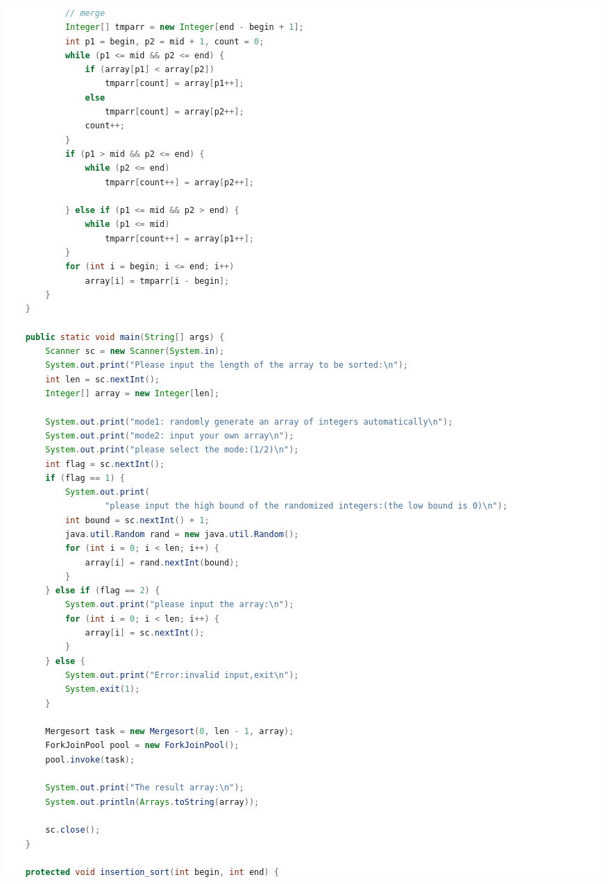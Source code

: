 ~~~java
            // merge
            Integer[] tmparr = new Integer[end - begin + 1];
            int p1 = begin, p2 = mid + 1, count = 0;
            while (p1 <= mid && p2 <= end) {
                if (array[p1] < array[p2])
                    tmparr[count] = array[p1++];
                else
                    tmparr[count] = array[p2++];
                count++;
            }
            if (p1 > mid && p2 <= end) {
                while (p2 <= end)
                    tmparr[count++] = array[p2++];

            } else if (p1 <= mid && p2 > end) {
                while (p1 <= mid)
                    tmparr[count++] = array[p1++];
            }
            for (int i = begin; i <= end; i++)
                array[i] = tmparr[i - begin];
        }
    }

    public static void main(String[] args) {
        Scanner sc = new Scanner(System.in);
        System.out.print("Please input the length of the array to be sorted:\n");
        int len = sc.nextInt();
        Integer[] array = new Integer[len];

        System.out.print("mode1: randomly generate an array of integers automatically\n");
        System.out.print("mode2: input your own array\n");
        System.out.print("please select the mode:(1/2)\n");
        int flag = sc.nextInt();
        if (flag == 1) {
            System.out.print(
                    "please input the high bound of the randomized integers:(the low bound is 0)\n");
            int bound = sc.nextInt() + 1;
            java.util.Random rand = new java.util.Random();
            for (int i = 0; i < len; i++) {
                array[i] = rand.nextInt(bound);
            }
        } else if (flag == 2) {
            System.out.print("please input the array:\n");
            for (int i = 0; i < len; i++) {
                array[i] = sc.nextInt();
            }
        } else {
            System.out.print("Error:invalid input,exit\n");
            System.exit(1);
        }

        Mergesort task = new Mergesort(0, len - 1, array);
        ForkJoinPool pool = new ForkJoinPool();
        pool.invoke(task);

        System.out.print("The result array:\n");
        System.out.println(Arrays.toString(array));

        sc.close();
    }

    protected void insertion_sort(int begin, int end) {
~~~